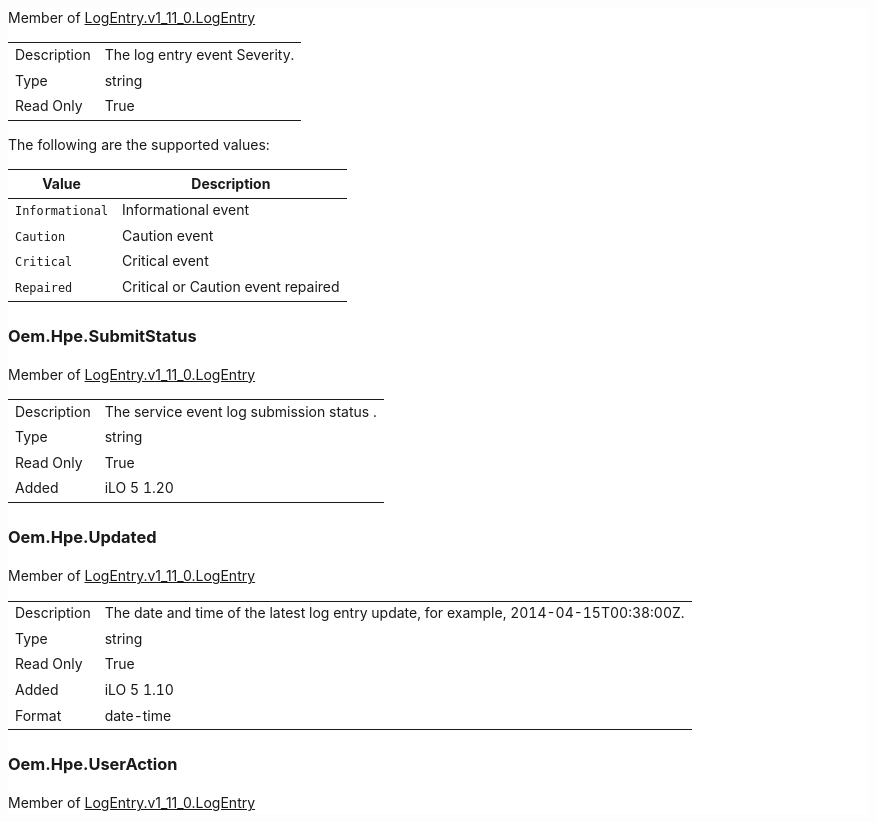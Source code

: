 Member of [LogEntry.v1\_11\_0.LogEntry](#logentry)

| | |
|---|---|
|Description|The log entry event Severity.|
|Type|string|
|Read Only|True|

The following are the supported values:

|Value|Description|
|---|---|
|`Informational`|Informational event|
|`Caution`|Caution event|
|`Critical`|Critical event|
|`Repaired`|Critical or Caution event repaired|

### Oem.Hpe.SubmitStatus

Member of [LogEntry.v1\_11\_0.LogEntry](#logentry)

| | |
|---|---|
|Description|The service event log submission status .|
|Type|string|
|Read Only|True|
|Added|iLO 5 1.20|

### Oem.Hpe.Updated

Member of [LogEntry.v1\_11\_0.LogEntry](#logentry)

| | |
|---|---|
|Description|The date and time of the latest log entry update, for example, 2014-04-15T00:38:00Z.|
|Type|string|
|Read Only|True|
|Added|iLO 5 1.10|
|Format|date-time|

### Oem.Hpe.UserAction

Member of [LogEntry.v1\_11\_0.LogEntry](#logentry)
